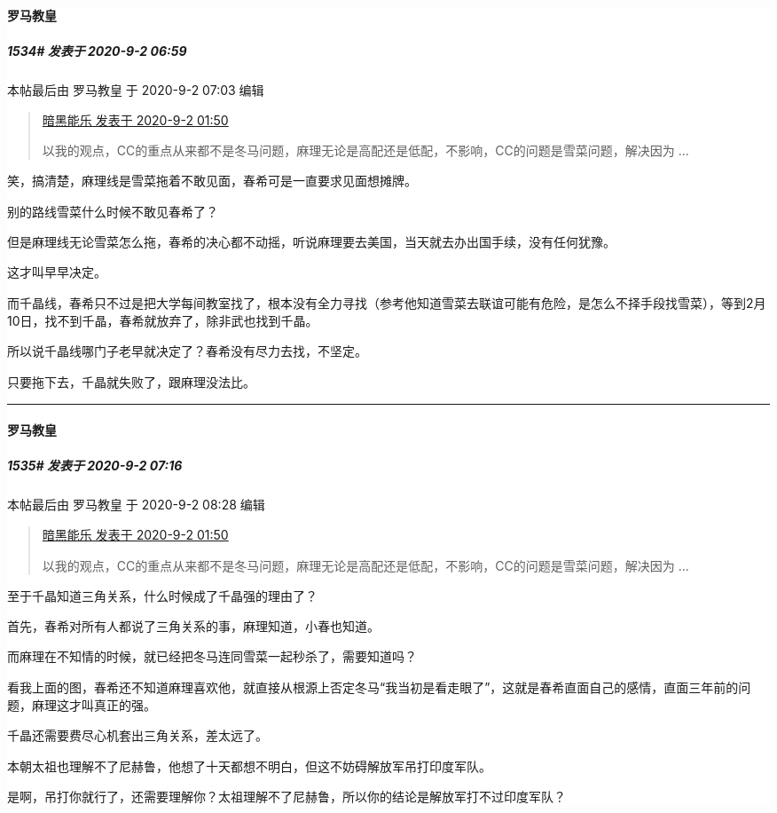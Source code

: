 ####  罗马教皇  
##### 1534#       发表于 2020-9-2 06:59



 本帖最后由 罗马教皇 于 2020-9-2 07:03 编辑 
<blockquote><a href="httphttps://bbs.saraba1st.com/2b/forum.php?mod=redirect&amp;goto=findpost&amp;pid=48616082&amp;ptid=1952961" target="_blank">暗黑能乐 发表于 2020-9-2 01:50</a>

以我的观点，CC的重点从来都不是冬马问题，麻理无论是高配还是低配，不影响，CC的问题是雪菜问题，解决因为 ...</blockquote>
笑，搞清楚，麻理线是雪菜拖着不敢见面，春希可是一直要求见面想摊牌。


别的路线雪菜什么时候不敢见春希了？


但是麻理线无论雪菜怎么拖，春希的决心都不动摇，听说麻理要去美国，当天就去办出国手续，没有任何犹豫。


这才叫早早决定。


而千晶线，春希只不过是把大学每间教室找了，根本没有全力寻找（参考他知道雪菜去联谊可能有危险，是怎么不择手段找雪菜），等到2月10日，找不到千晶，春希就放弃了，除非武也找到千晶。


所以说千晶线哪门子老早就决定了？春希没有尽力去找，不坚定。


只要拖下去，千晶就失败了，跟麻理没法比。








-----

####  罗马教皇  
##### 1535#       发表于 2020-9-2 07:16



 本帖最后由 罗马教皇 于 2020-9-2 08:28 编辑 
<blockquote><a href="httphttps://bbs.saraba1st.com/2b/forum.php?mod=redirect&amp;goto=findpost&amp;pid=48616082&amp;ptid=1952961" target="_blank">暗黑能乐 发表于 2020-9-2 01:50</a>

以我的观点，CC的重点从来都不是冬马问题，麻理无论是高配还是低配，不影响，CC的问题是雪菜问题，解决因为 ...</blockquote>
至于千晶知道三角关系，什么时候成了千晶强的理由了？


首先，春希对所有人都说了三角关系的事，麻理知道，小春也知道。


而麻理在不知情的时候，就已经把冬马连同雪菜一起秒杀了，需要知道吗？


看我上面的图，春希还不知道麻理喜欢他，就直接从根源上否定冬马“我当初是看走眼了”，这就是春希直面自己的感情，直面三年前的问题，麻理这才叫真正的强。


千晶还需要费尽心机套出三角关系，差太远了。


本朝太祖也理解不了尼赫鲁，他想了十天都想不明白，但这不妨碍解放军吊打印度军队。


是啊，吊打你就行了，还需要理解你？太祖理解不了尼赫鲁，所以你的结论是解放军打不过印度军队？
